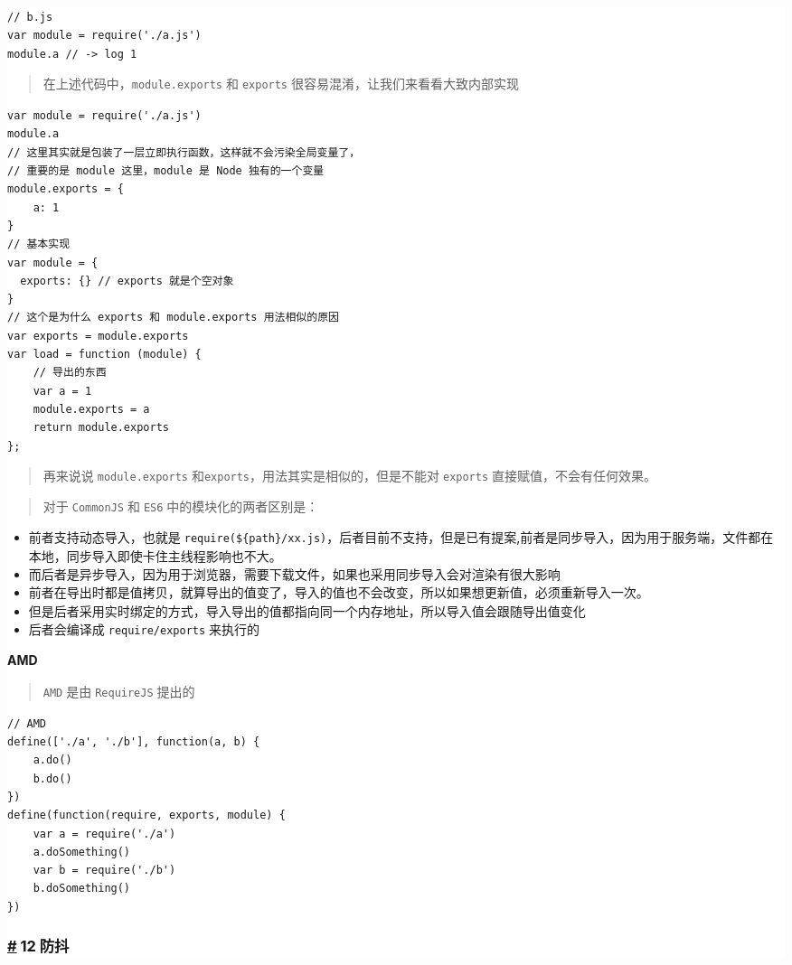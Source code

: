     // b.js
    var module = require('./a.js')
    module.a // -> log 1


> 在上述代码中，`module.exports` 和 `exports` 很容易混淆，让我们来看看大致内部实现

    var module = require('./a.js')
    module.a
    // 这里其实就是包装了一层立即执行函数，这样就不会污染全局变量了，
    // 重要的是 module 这里，module 是 Node 独有的一个变量
    module.exports = {
        a: 1
    }
    // 基本实现
    var module = {
      exports: {} // exports 就是个空对象
    }
    // 这个是为什么 exports 和 module.exports 用法相似的原因
    var exports = module.exports
    var load = function (module) {
        // 导出的东西
        var a = 1
        module.exports = a
        return module.exports
    };


> 再来说说 `module.exports` 和`exports`，用法其实是相似的，但是不能对 `exports` 直接赋值，不会有任何效果。

> 对于 `CommonJS` 和 `ES6` 中的模块化的两者区别是：

*   前者支持动态导入，也就是 `require(${path}/xx.js)`，后者目前不支持，但是已有提案,前者是同步导入，因为用于服务端，文件都在本地，同步导入即使卡住主线程影响也不大。
*   而后者是异步导入，因为用于浏览器，需要下载文件，如果也采用同步导入会对渲染有很大影响
*   前者在导出时都是值拷贝，就算导出的值变了，导入的值也不会改变，所以如果想更新值，必须重新导入一次。
*   但是后者采用实时绑定的方式，导入导出的值都指向同一个内存地址，所以导入值会跟随导出值变化
*   后者会编译成 `require/exports` 来执行的

**AMD**

> `AMD` 是由 `RequireJS` 提出的

    // AMD
    define(['./a', './b'], function(a, b) {
        a.do()
        b.do()
    })
    define(function(require, exports, module) {   
        var a = require('./a')  
        a.doSomething()   
        var b = require('./b')
        b.doSomething()
    })


### [#](#_12-防抖) 12 防抖
